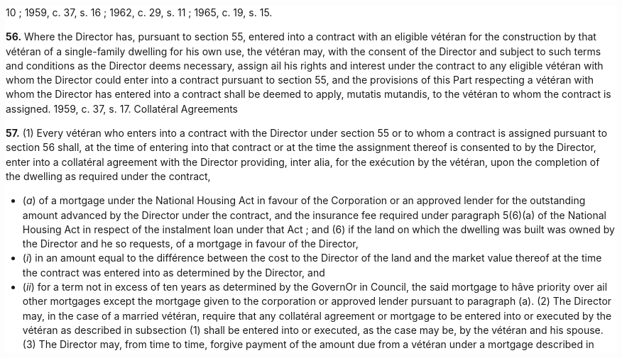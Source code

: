 10 ; 1959, c. 37, s. 16 ; 1962, c. 29, s. 11 ; 1965, c.
19, s. 15.

**56.** Where the Director has, pursuant to
section 55, entered into a contract with an
eligible vétéran for the construction by that
vétéran of a single-family dwelling for his
own use, the vétéran may, with the consent
of the Director and subject to such terms and
conditions as the Director deems necessary,
assign ail his rights and interest under the
contract to any eligible vétéran with whom
the Director could enter into a contract
pursuant to section 55, and the provisions of
this Part respecting a vétéran with whom the
Director has entered into a contract shall be
deemed to apply, mutatis mutandis, to the
vétéran to whom the contract is assigned.
1959, c. 37, s. 17.
Collatéral Agreements

**57.** (1) Every vétéran who enters into a
contract with the Director under section 55 or
to whom a contract is assigned pursuant to
section 56 shall, at the time of entering into
that contract or at the time the assignment
thereof is consented to by the Director, enter
into a collatéral agreement with the Director
providing, inter alia, for the exécution by the
vétéran, upon the completion of the dwelling
as required under the contract,
  * (_a_) of a mortgage under the National
Housing Act in favour of the Corporation
or an approved lender for the outstanding
amount advanced by the Director under
the contract, and the insurance fee required
under paragraph 5(6)(a) of the National
Housing Act in respect of the instalment
loan under that Act ; and
(6) if the land on which the dwelling was
built was owned by the Director and he so
requests, of a mortgage in favour of the
Director,
  * (_i_) in an amount equal to the différence
between the cost to the Director of the
land and the market value thereof at the
time the contract was entered into as
determined by the Director, and
  * (_ii_) for a term not in excess of ten years
as determined by the GovernOr in Council,
the said mortgage to hâve priority over ail
other mortgages except the mortgage given
to the corporation or approved lender
pursuant to paragraph (a).
(2) The Director may, in the case of a
married vétéran, require that any collatéral
agreement or mortgage to be entered into or
executed by the vétéran as described in
subsection (1) shall be entered into or executed,
as the case may be, by the vétéran and his
spouse.
(3) The Director may, from time to time,
forgive payment of the amount due from a
vétéran under a mortgage described in